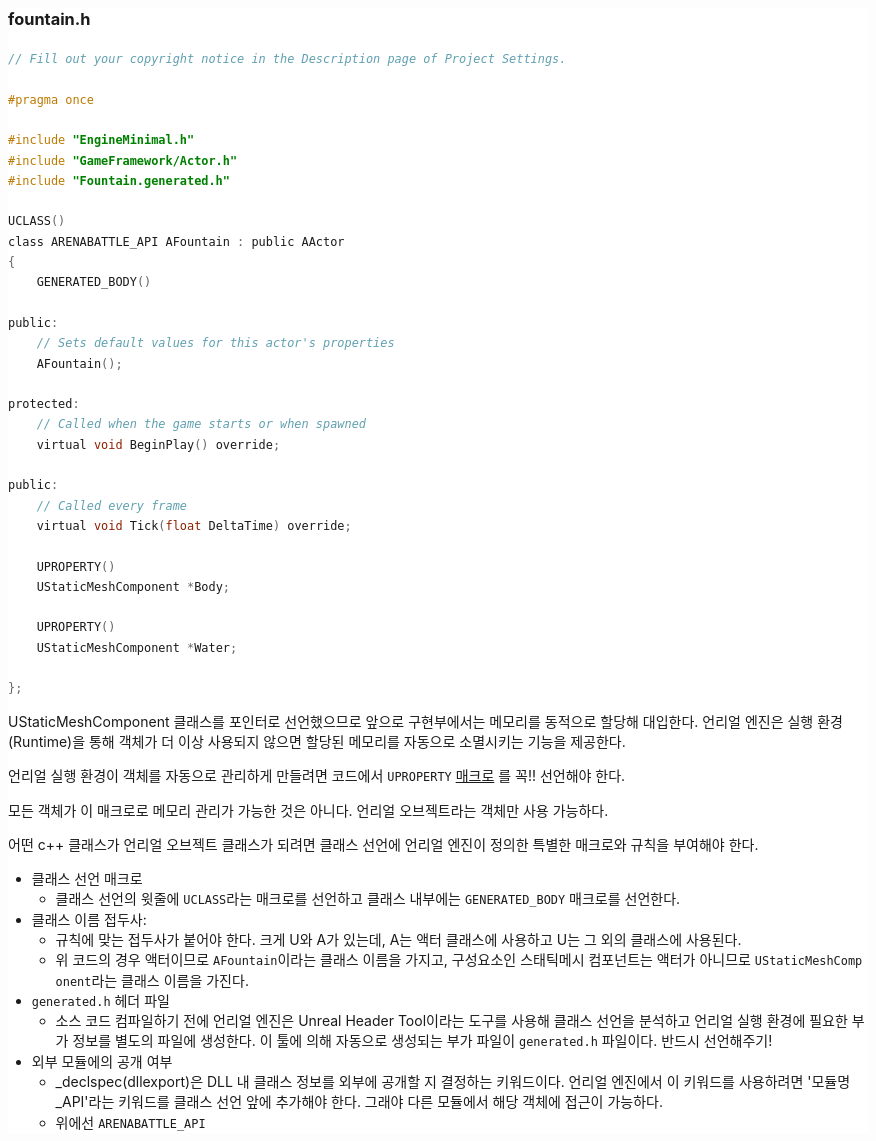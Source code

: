 ### fountain.h

```c
// Fill out your copyright notice in the Description page of Project Settings.

#pragma once

#include "EngineMinimal.h"
#include "GameFramework/Actor.h"
#include "Fountain.generated.h"

UCLASS()
class ARENABATTLE_API AFountain : public AActor
{
	GENERATED_BODY()
	
public:	
	// Sets default values for this actor's properties
	AFountain();

protected:
	// Called when the game starts or when spawned
	virtual void BeginPlay() override;

public:	
	// Called every frame
	virtual void Tick(float DeltaTime) override;

	UPROPERTY()
	UStaticMeshComponent *Body;

	UPROPERTY()
	UStaticMeshComponent *Water;

};
```

UStaticMeshComponent 클래스를 포인터로 선언했으므로 앞으로 구현부에서는 메모리를 동적으로 할당해 대입한다. 언리얼 엔진은 실행 환경(Runtime)을 통해 객체가 더 이상 사용되지 않으면 할당된 메모리를 자동으로 소멸시키는 기능을 제공한다.  

언리얼 실행 환경이 객체를 자동으로 관리하게 만들려면 코드에서 `UPROPERTY` <u>매크로</u> 를 꼭!! 선언해야 한다.

모든 객체가 이 매크로로 메모리 관리가 가능한 것은 아니다. 언리얼 오브젝트라는 객체만 사용 가능하다.

어떤 c++ 클래스가 언리얼 오브젝트 클래스가 되려면 클래스 선언에 언리얼 엔진이 정의한 특별한 매크로와 규칙을 부여해야 한다.
- 클래스 선언 매크로
  - 클래스 선언의 윗줄에 `UCLASS`라는 매크로를 선언하고 클래스 내부에는 `GENERATED_BODY` 매크로를 선언한다.
- 클래스 이름 접두사: 
	- 규칙에 맞는 접두사가 붙어야 한다. 크게 U와 A가 있는데, A는 액터 클래스에 사용하고 U는 그 외의 클래스에 사용된다.
	- 위 코드의 경우 액터이므로 `AFountain`이라는 클래스 이름을 가지고, 구성요소인 스태틱메시 컴포넌트는 액터가 아니므로 `UStaticMeshComponent`라는 클래스 이름을 가진다.
- `generated.h` 헤더 파일
	- 소스 코드 컴파일하기 전에 언리얼 엔진은 Unreal Header Tool이라는 도구를 사용해 클래스 선언을 분석하고 언리얼 실행 환경에 필요한 부가 정보를 별도의 파일에 생성한다. 이 툴에 의해 자동으로 생성되는 부가 파일이 `generated.h` 파일이다. 반드시 선언해주기!
- 외부 모듈에의 공개 여부
	- _declspec(dllexport)은 DLL 내 클래스 정보를 외부에 공개할 지 결정하는 키워드이다. 언리얼 엔진에서 이 키워드를 사용하려면 '모듈명_API'라는 키워드를 클래스 선언 앞에 추가해야 한다. 그래야 다른 모듈에서 해당 객체에 접근이 가능하다.
	- 위에선 `ARENABATTLE_API`
